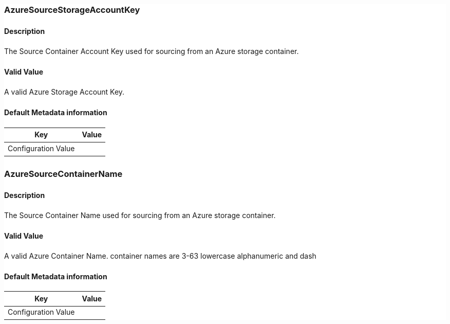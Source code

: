 ### AzureSourceStorageAccountKey

#### Description

The Source Container Account Key used for sourcing from an Azure storage container.

#### Valid Value

A valid Azure Storage Account Key.

#### Default Metadata information

|Key|Value|
|--- |--- |
|Configuration Value||

### AzureSourceContainerName

#### Description

The Source Container Name used for sourcing from an Azure storage container.

#### Valid Value

A valid Azure Container Name. container names are 3-63 lowercase alphanumeric and dash

#### Default Metadata information

|Key|Value|
|--- |--- |
|Configuration Value||